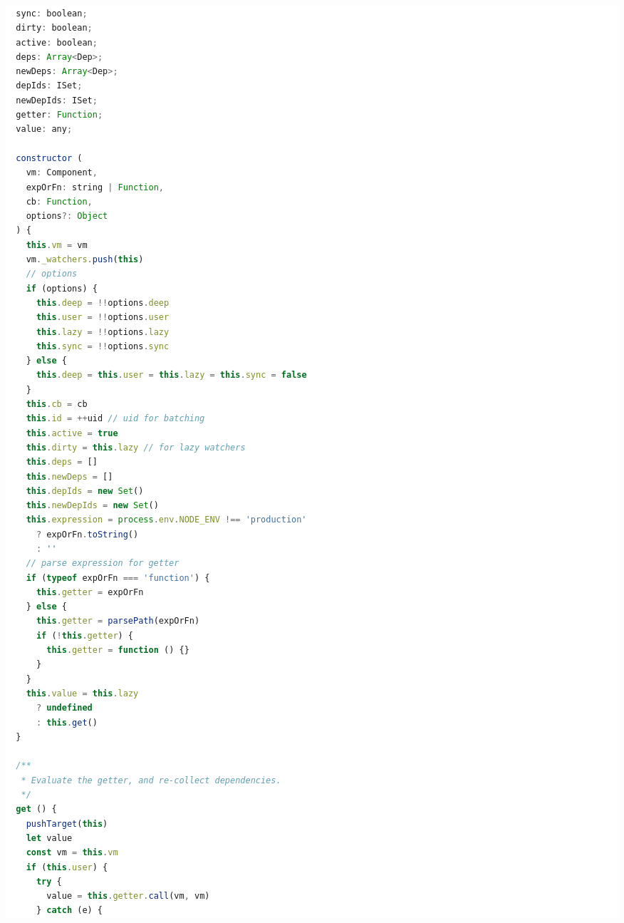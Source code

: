 ``` js
  sync: boolean;
  dirty: boolean;
  active: boolean;
  deps: Array<Dep>;
  newDeps: Array<Dep>;
  depIds: ISet;
  newDepIds: ISet;
  getter: Function;
  value: any;

  constructor (
    vm: Component,
    expOrFn: string | Function,
    cb: Function,
    options?: Object
  ) {
    this.vm = vm
    vm._watchers.push(this)
    // options
    if (options) {
      this.deep = !!options.deep
      this.user = !!options.user
      this.lazy = !!options.lazy
      this.sync = !!options.sync
    } else {
      this.deep = this.user = this.lazy = this.sync = false
    }
    this.cb = cb
    this.id = ++uid // uid for batching
    this.active = true
    this.dirty = this.lazy // for lazy watchers
    this.deps = []
    this.newDeps = []
    this.depIds = new Set()
    this.newDepIds = new Set()
    this.expression = process.env.NODE_ENV !== 'production'
      ? expOrFn.toString()
      : ''
    // parse expression for getter
    if (typeof expOrFn === 'function') {
      this.getter = expOrFn
    } else {
      this.getter = parsePath(expOrFn)
      if (!this.getter) {
        this.getter = function () {}
      }
    }
    this.value = this.lazy
      ? undefined
      : this.get()
  }

  /**
   * Evaluate the getter, and re-collect dependencies.
   */
  get () {
    pushTarget(this)
    let value
    const vm = this.vm
    if (this.user) {
      try {
        value = this.getter.call(vm, vm)
      } catch (e) {
```